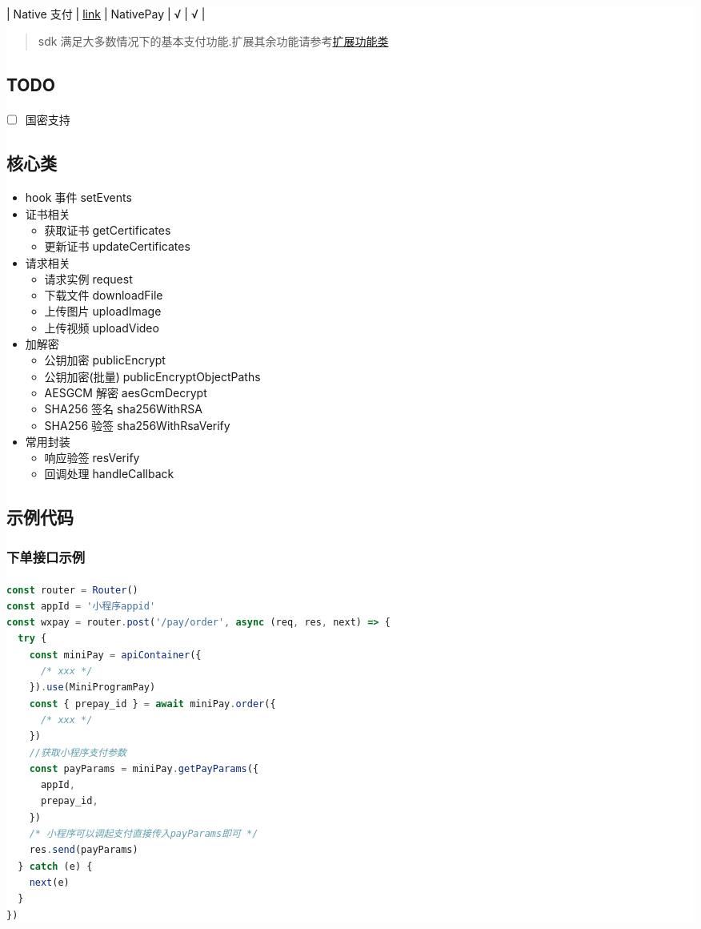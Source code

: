 | Native 支付 | [link](https://pay.weixin.qq.com/wiki/doc/apiv3/apis/chapter3_1_1.shtml)             | NativePay       | √      | √        |

> sdk 满足大多数情况下的基本支付功能.扩展其余功能请参考<a href="#addClass">扩展功能类</a>

## TODO

- [ ] 国密支持

## 核心类

- hook 事件 setEvents
- 证书相关
  - 获取证书 getCertificates
  - 更新证书 updateCertificates
- 请求相关
  - 请求实例 request
  - 下载文件 downloadFile
  - 上传图片 uploadImage
  - 上传视频 uploadVideo
- 加解密
  - 公钥加密 publicEncrypt
  - 公钥加密(批量) publicEncryptObjectPaths
  - AESGCM 解密 aesGcmDecrypt
  - SHA256 签名 sha256WithRSA
  - SHA256 验签 sha256WithRsaVerify
- 常用封装
  - 响应验签 resVerify
  - 回调处理 handleCallback

## 示例代码

### 下单接口示例

```typescript
const router = Router()
const appId = '小程序appid'
const wxpay = router.post('/pay/order', async (req, res, next) => {
  try {
    const miniPay = apiContainer({
      /* xxx */
    }).use(MiniProgramPay)
    const { prepay_id } = await miniPay.order({
      /* xxx */
    })
    //获取小程序支付参数
    const payParams = miniPay.getPayParams({
      appId,
      prepay_id,
    })
    /* 小程序可以调起支付直接传入payParams即可 */
    res.send(payParams)
  } catch (e) {
    next(e)
  }
})
```

